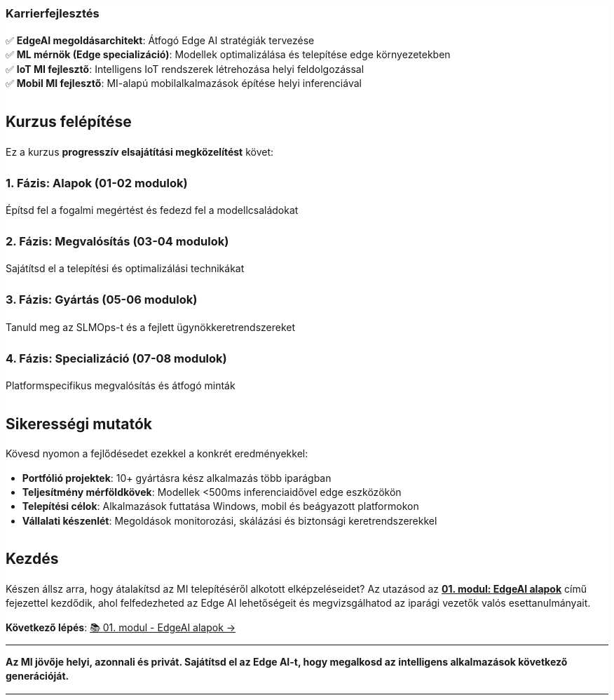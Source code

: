 ### **Karrierfejlesztés**
✅ **EdgeAI megoldásarchitekt**: Átfogó Edge AI stratégiák tervezése  
✅ **ML mérnök (Edge specializáció)**: Modellek optimalizálása és telepítése edge környezetekben  
✅ **IoT MI fejlesztő**: Intelligens IoT rendszerek létrehozása helyi feldolgozással  
✅ **Mobil MI fejlesztő**: MI-alapú mobilalkalmazások építése helyi inferenciával  

## Kurzus felépítése

Ez a kurzus **progresszív elsajátítási megközelítést** követ:

### **1. Fázis: Alapok** (01-02 modulok)
Építsd fel a fogalmi megértést és fedezd fel a modellcsaládokat

### **2. Fázis: Megvalósítás** (03-04 modulok)
Sajátítsd el a telepítési és optimalizálási technikákat

### **3. Fázis: Gyártás** (05-06 modulok)
Tanuld meg az SLMOps-t és a fejlett ügynökkeretrendszereket

### **4. Fázis: Specializáció** (07-08 modulok)
Platformspecifikus megvalósítás és átfogó minták

## Sikerességi mutatók

Kövesd nyomon a fejlődésedet ezekkel a konkrét eredményekkel:

- **Portfólió projektek**: 10+ gyártásra kész alkalmazás több iparágban
- **Teljesítmény mérföldkövek**: Modellek <500ms inferenciaidővel edge eszközökön
- **Telepítési célok**: Alkalmazások futtatása Windows, mobil és beágyazott platformokon
- **Vállalati készenlét**: Megoldások monitorozási, skálázási és biztonsági keretrendszerekkel

## Kezdés

Készen állsz arra, hogy átalakítsd az MI telepítéséről alkotott elképzeléseidet? Az utazásod az **[01. modul: EdgeAI alapok](./Module01/README.md)** című fejezettel kezdődik, ahol felfedezheted az Edge AI lehetőségeit és megvizsgálhatod az iparági vezetők valós esettanulmányait.

**Következő lépés**: [📚 01. modul - EdgeAI alapok →](./Module01/README.md)

---

**Az MI jövője helyi, azonnali és privát. Sajátítsd el az Edge AI-t, hogy megalkosd az intelligens alkalmazások következő generációját.**

---

